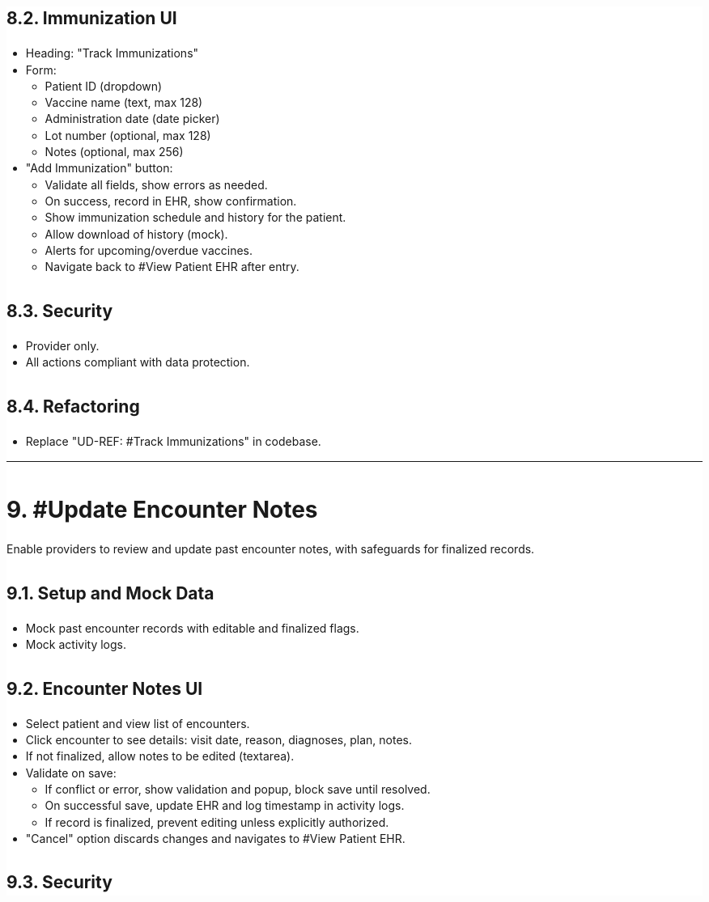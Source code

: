 ## 8.2. Immunization UI

- Heading: "Track Immunizations"
- Form:
    - Patient ID (dropdown)
    - Vaccine name (text, max 128)
    - Administration date (date picker)
    - Lot number (optional, max 128)
    - Notes (optional, max 256)
- "Add Immunization" button:
    - Validate all fields, show errors as needed.
    - On success, record in EHR, show confirmation.
    - Show immunization schedule and history for the patient.
    - Allow download of history (mock).
    - Alerts for upcoming/overdue vaccines.
    - Navigate back to #View Patient EHR after entry.

## 8.3. Security

- Provider only.
- All actions compliant with data protection.

## 8.4. Refactoring

- Replace "UD-REF: #Track Immunizations" in codebase.

---

# 9. #Update Encounter Notes

Enable providers to review and update past encounter notes, with safeguards for finalized records.

## 9.1. Setup and Mock Data

- Mock past encounter records with editable and finalized flags.
- Mock activity logs.

## 9.2. Encounter Notes UI

- Select patient and view list of encounters.
- Click encounter to see details: visit date, reason, diagnoses, plan, notes.
- If not finalized, allow notes to be edited (textarea).
- Validate on save:
    - If conflict or error, show validation and popup, block save until resolved.
    - On successful save, update EHR and log timestamp in activity logs.
    - If record is finalized, prevent editing unless explicitly authorized.
- "Cancel" option discards changes and navigates to #View Patient EHR.

## 9.3. Security
